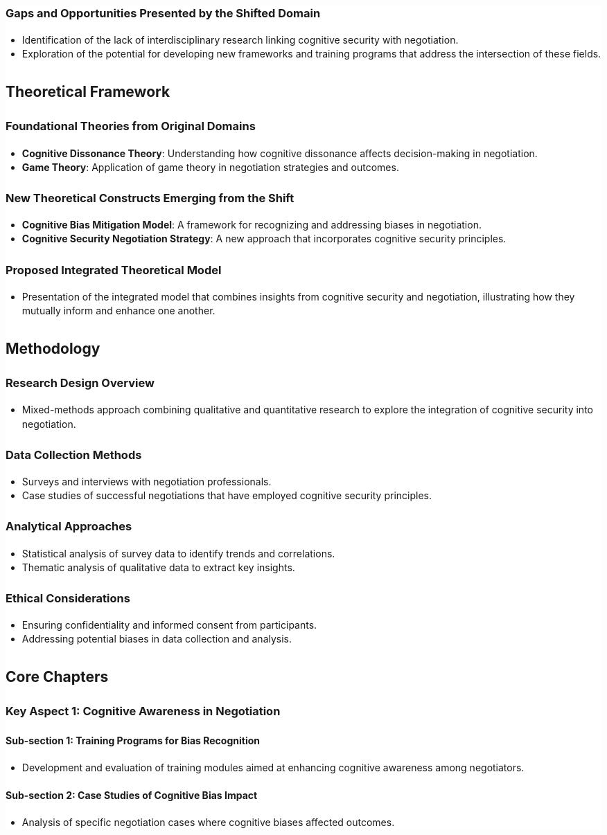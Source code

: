 ### Gaps and Opportunities Presented by the Shifted Domain
- Identification of the lack of interdisciplinary research linking cognitive security with negotiation.
- Exploration of the potential for developing new frameworks and training programs that address the intersection of these fields.

## Theoretical Framework
### Foundational Theories from Original Domains
- **Cognitive Dissonance Theory**: Understanding how cognitive dissonance affects decision-making in negotiation.
- **Game Theory**: Application of game theory in negotiation strategies and outcomes.

### New Theoretical Constructs Emerging from the Shift
- **Cognitive Bias Mitigation Model**: A framework for recognizing and addressing biases in negotiation.
- **Cognitive Security Negotiation Strategy**: A new approach that incorporates cognitive security principles.

### Proposed Integrated Theoretical Model
- Presentation of the integrated model that combines insights from cognitive security and negotiation, illustrating how they mutually inform and enhance one another.

## Methodology
### Research Design Overview
- Mixed-methods approach combining qualitative and quantitative research to explore the integration of cognitive security into negotiation.

### Data Collection Methods
- Surveys and interviews with negotiation professionals.
- Case studies of successful negotiations that have employed cognitive security principles.

### Analytical Approaches
- Statistical analysis of survey data to identify trends and correlations.
- Thematic analysis of qualitative data to extract key insights.

### Ethical Considerations
- Ensuring confidentiality and informed consent from participants.
- Addressing potential biases in data collection and analysis.

## Core Chapters
### Key Aspect 1: Cognitive Awareness in Negotiation
#### Sub-section 1: Training Programs for Bias Recognition
- Development and evaluation of training modules aimed at enhancing cognitive awareness among negotiators.
#### Sub-section 2: Case Studies of Cognitive Bias Impact
- Analysis of specific negotiation cases where cognitive biases affected outcomes.
